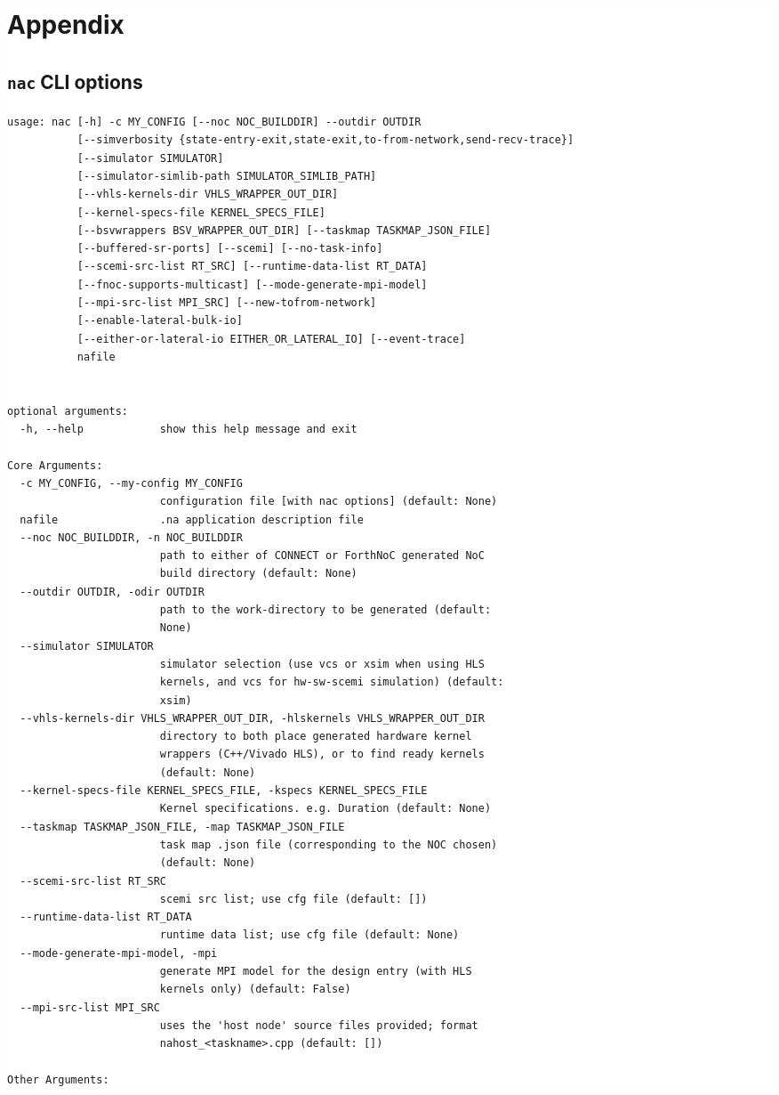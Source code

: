 


# Appendix



## `nac` CLI options

```
usage: nac [-h] -c MY_CONFIG [--noc NOC_BUILDDIR] --outdir OUTDIR
           [--simverbosity {state-entry-exit,state-exit,to-from-network,send-recv-trace}]
           [--simulator SIMULATOR]
           [--simulator-simlib-path SIMULATOR_SIMLIB_PATH]
           [--vhls-kernels-dir VHLS_WRAPPER_OUT_DIR]
           [--kernel-specs-file KERNEL_SPECS_FILE]
           [--bsvwrappers BSV_WRAPPER_OUT_DIR] [--taskmap TASKMAP_JSON_FILE]
           [--buffered-sr-ports] [--scemi] [--no-task-info]
           [--scemi-src-list RT_SRC] [--runtime-data-list RT_DATA]
           [--fnoc-supports-multicast] [--mode-generate-mpi-model]
           [--mpi-src-list MPI_SRC] [--new-tofrom-network]
           [--enable-lateral-bulk-io]
           [--either-or-lateral-io EITHER_OR_LATERAL_IO] [--event-trace]
           nafile


optional arguments:
  -h, --help            show this help message and exit

Core Arguments:
  -c MY_CONFIG, --my-config MY_CONFIG
                        configuration file [with nac options] (default: None)
  nafile                .na application description file
  --noc NOC_BUILDDIR, -n NOC_BUILDDIR
                        path to either of CONNECT or ForthNoC generated NoC
                        build directory (default: None)
  --outdir OUTDIR, -odir OUTDIR
                        path to the work-directory to be generated (default:
                        None)
  --simulator SIMULATOR
                        simulator selection (use vcs or xsim when using HLS
                        kernels, and vcs for hw-sw-scemi simulation) (default:
                        xsim)
  --vhls-kernels-dir VHLS_WRAPPER_OUT_DIR, -hlskernels VHLS_WRAPPER_OUT_DIR
                        directory to both place generated hardware kernel
                        wrappers (C++/Vivado HLS), or to find ready kernels
                        (default: None)
  --kernel-specs-file KERNEL_SPECS_FILE, -kspecs KERNEL_SPECS_FILE
                        Kernel specifications. e.g. Duration (default: None)
  --taskmap TASKMAP_JSON_FILE, -map TASKMAP_JSON_FILE
                        task map .json file (corresponding to the NOC chosen)
                        (default: None)
  --scemi-src-list RT_SRC
                        scemi src list; use cfg file (default: [])
  --runtime-data-list RT_DATA
                        runtime data list; use cfg file (default: None)
  --mode-generate-mpi-model, -mpi
                        generate MPI model for the design entry (with HLS
                        kernels only) (default: False)
  --mpi-src-list MPI_SRC
                        uses the 'host node' source files provided; format
                        nahost_<taskname>.cpp (default: [])

Other Arguments:
```